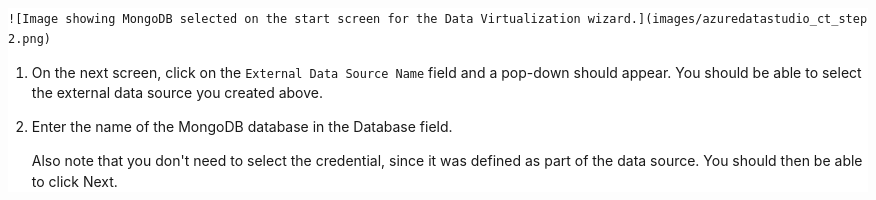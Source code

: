     ![Image showing MongoDB selected on the start screen for the Data Virtualization wizard.](images/azuredatastudio_ct_step2.png)

1. On the next screen, click on the `External Data Source Name` field and a pop-down should appear. You should be able to select the external data source you created above.

1. Enter the name of the MongoDB database in the Database field. 

    Also note that you don't need to select the credential, since it was defined as part of the data source. You should then be able to click Next.
